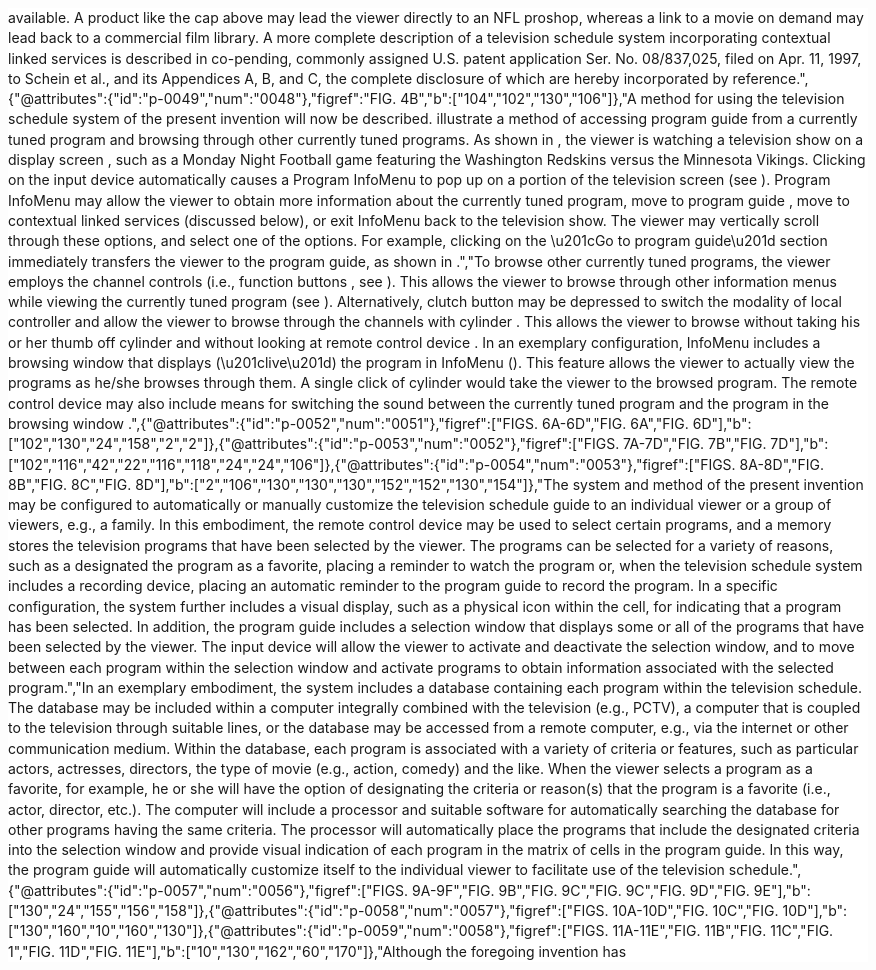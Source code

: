 available. A product like the cap above may lead the viewer directly to an NFL proshop, whereas a link to a movie on demand may lead back to a commercial film library. A more complete description of a television schedule system incorporating contextual linked services is described in co-pending, commonly assigned U.S. patent application Ser. No. 08\/837,025, filed on Apr. 11, 1997, to Schein et al., and its Appendices A, B, and C, the complete disclosure of which are hereby incorporated by reference.",{"@attributes":{"id":"p-0049","num":"0048"},"figref":"FIG. 4B","b":["104","102","130","106"]},"A method for using the television schedule system of the present invention will now be described.  illustrate a method of accessing program guide  from a currently tuned program and browsing through other currently tuned programs. As shown in , the viewer is watching a television show on a display screen , such as a Monday Night Football game featuring the Washington Redskins versus the Minnesota Vikings. Clicking on the input device automatically causes a Program InfoMenu  to pop up on a portion of the television screen  (see ). Program InfoMenu  may allow the viewer to obtain more information about the currently tuned program, move to program guide , move to contextual linked services (discussed below), or exit InfoMenu  back to the television show. The viewer may vertically scroll through these options, and select one of the options. For example, clicking on the \u201cGo to program guide\u201d section immediately transfers the viewer to the program guide, as shown in .","To browse other currently tuned programs, the viewer employs the channel controls (i.e., function buttons , see ). This allows the viewer to browse through other information menus while viewing the currently tuned program (see ). Alternatively, clutch button  may be depressed to switch the modality of local controller  and allow the viewer to browse through the channels with cylinder . This allows the viewer to browse without taking his or her thumb off cylinder  and without looking at remote control device . In an exemplary configuration, InfoMenu  includes a browsing window  that displays (\u201clive\u201d) the program in InfoMenu (). This feature allows the viewer to actually view the programs as he\/she browses through them. A single click of cylinder  would take the viewer to the browsed program. The remote control device may also include means for switching the sound between the currently tuned program and the program in the browsing window .",{"@attributes":{"id":"p-0052","num":"0051"},"figref":["FIGS. 6A-6D","FIG. 6A","FIG. 6D"],"b":["102","130","24","158","2","2"]},{"@attributes":{"id":"p-0053","num":"0052"},"figref":["FIGS. 7A-7D","FIG. 7B","FIG. 7D"],"b":["102","116","42","22","116","118","24","24","106"]},{"@attributes":{"id":"p-0054","num":"0053"},"figref":["FIGS. 8A-8D","FIG. 8B","FIG. 8C","FIG. 8D"],"b":["2","106","130","130","130","152","152","130","154"]},"The system and method of the present invention may be configured to automatically or manually customize the television schedule guide to an individual viewer or a group of viewers, e.g., a family. In this embodiment, the remote control device may be used to select certain programs, and a memory stores the television programs that have been selected by the viewer. The programs can be selected for a variety of reasons, such as a designated the program as a favorite, placing a reminder to watch the program or, when the television schedule system includes a recording device, placing an automatic reminder to the program guide to record the program. In a specific configuration, the system further includes a visual display, such as a physical icon within the cell, for indicating that a program has been selected. In addition, the program guide includes a selection window that displays some or all of the programs that have been selected by the viewer. The input device will allow the viewer to activate and deactivate the selection window, and to move between each program within the selection window and activate programs to obtain information associated with the selected program.","In an exemplary embodiment, the system includes a database containing each program within the television schedule. The database may be included within a computer integrally combined with the television (e.g., PCTV), a computer that is coupled to the television through suitable lines, or the database may be accessed from a remote computer, e.g., via the internet or other communication medium. Within the database, each program is associated with a variety of criteria or features, such as particular actors, actresses, directors, the type of movie (e.g., action, comedy) and the like. When the viewer selects a program as a favorite, for example, he or she will have the option of designating the criteria or reason(s) that the program is a favorite (i.e., actor, director, etc.). The computer will include a processor and suitable software for automatically searching the database for other programs having the same criteria. The processor will automatically place the programs that include the designated criteria into the selection window and provide visual indication of each program in the matrix of cells in the program guide. In this way, the program guide will automatically customize itself to the individual viewer to facilitate use of the television schedule.",{"@attributes":{"id":"p-0057","num":"0056"},"figref":["FIGS. 9A-9F","FIG. 9B","FIG. 9C","FIG. 9C","FIG. 9D","FIG. 9E"],"b":["130","24","155","156","158"]},{"@attributes":{"id":"p-0058","num":"0057"},"figref":["FIGS. 10A-10D","FIG. 10C","FIG. 10D"],"b":["130","160","10","160","130"]},{"@attributes":{"id":"p-0059","num":"0058"},"figref":["FIGS. 11A-11E","FIG. 11B","FIG. 11C","FIG. 1","FIG. 11D","FIG. 11E"],"b":["10","130","162","60","170"]},"Although the foregoing invention has